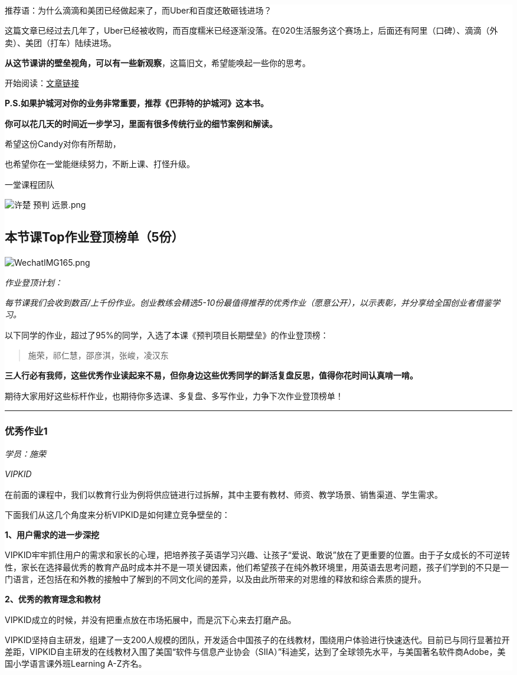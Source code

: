 推荐语：为什么滴滴和美团已经做起来了，而Uber和百度还敢砸钱进场？

这篇文章已经过去几年了，Uber已经被收购，而百度糯米已经逐渐没落。在020生活服务这个赛场上，后面还有阿里（口碑）、滴滴（外卖）、美团（打车）陆续进场。

**从这节课讲的壁垒视角，可以有一些新观察**，这篇旧文，希望能唤起一些你的思考。

开始阅读：[文章链接](https://yitanger.feishu.cn/docs/doccnfGRkvptUQ3M7y62hU7zKkd)

  
  
**P.S.如果护城河对你的业务非常重要，推荐《巴菲特的护城河》这本书。**

**你可以花几天的时间近一步学习，里面有很多传统行业的细节案例和解读。**

  
  
希望这份Candy对你有所帮助，

也希望你在一堂能继续努力，不断上课、打怪升级。

一堂课程团队

![许楚 预判 远景.png](https://cdn.yitang.top/upload/ether-public/yitang/15603348007098f92296a7acaf22f0c8930336fd93fffdeccc.png)

## 本节课Top作业登顶榜单（5份）

![WechatIMG165.png](https://cdn.yitang.top/upload/ether-public/yitang/16188405103db2f954cf4338de5d04c7613b66465f00818c5e.png)

_作业登顶计划：_

_每节课我们会收到数百/上千份作业。创业教练会精选5-10份最值得推荐的优秀作业（愿意公开），以示表彰，并分享给全国创业者借鉴学习。_

以下同学的作业，超过了95%的同学，入选了本课《预判项目长期壁垒》的作业登顶榜：

> 施荣，祁仁慧，邵彦淇，张峻，凌汉东

**三人行必有我师，这些优秀作业读起来不易，但你身边这些优秀同学的鲜活复盘反思，值得你花时间认真啃一啃。**

期待大家用好这些标杆作业，也期待你多选课、多复盘、多写作业，力争下次作业登顶榜单！

* * *

### 优秀作业1

_学员：施荣_

_VIPKID_

在前面的课程中，我们以教育行业为例将供应链进行过拆解，其中主要有教材、师资、教学场景、销售渠道、学生需求。

下面我们从这几个角度来分析VIPKID是如何建立竞争壁垒的：

**1、用户需求的进一步深挖**

VIPKID牢牢抓住用户的需求和家长的心理，把培养孩子英语学习兴趣、让孩子“爱说、敢说”放在了更重要的位置。由于子女成长的不可逆转性，家长在选择最优秀的教育产品时成本并不是一项关键因素，他们希望孩子在纯外教环境里，用英语去思考问题，孩子们学到的不只是一门语言，还包括在和外教的接触中了解到的不同文化间的差异，以及由此所带来的对思维的释放和综合素质的提升。

**2、优秀的教育理念和教材**

VIPKID成立的时候，并没有把重点放在市场拓展中，而是沉下心来去打磨产品。

VIPKID坚持自主研发，组建了一支200人规模的团队，开发适合中国孩子的在线教材，围绕用户体验进行快速迭代。目前已与同行显著拉开差距，VIPKID自主研发的在线教材入围了美国“软件与信息产业协会（SIIA）”科迪奖，达到了全球领先水平，与美国著名软件商Adobe，美国小学语言课外班Learning A-Z齐名。

